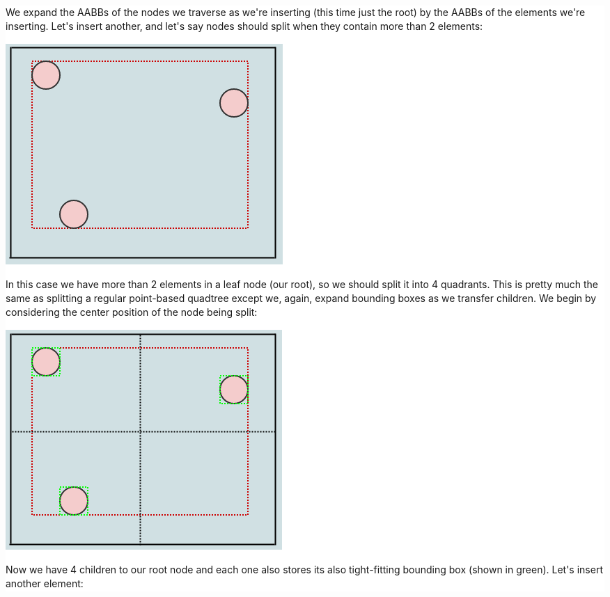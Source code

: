 We expand the AABBs of the nodes we traverse as we're inserting (this time just the root) by the AABBs of the elements we're inserting. Let's insert another, and let's say nodes should split when they contain more than 2 elements:

![loose-04](loose-04.png)

In this case we have more than 2 elements in a leaf node (our root), so we should split it into 4 quadrants. This is pretty much the same as splitting a regular point-based quadtree except we, again, expand bounding boxes as we transfer children. We begin by considering the center position of the node being split:

![loose-05](loose-05.png)

Now we have 4 children to our root node and each one also stores its also tight-fitting bounding box (shown in green). Let's insert another element:
